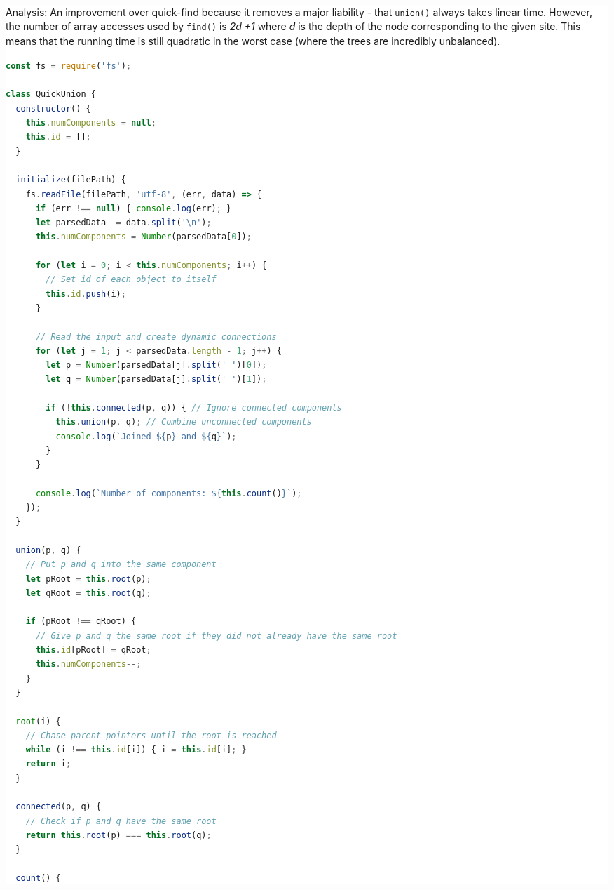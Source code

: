 Analysis: An improvement over quick-find because it removes a major liability - that `union()` always takes linear time. However, the number of array accesses used by `find()` is *2d +1* where *d* is the depth of the node corresponding to the given site. This means that the running time is still quadratic in the worst case (where the trees are incredibly unbalanced).

```js
const fs = require('fs');

class QuickUnion {
  constructor() {
    this.numComponents = null;
    this.id = [];
  }

  initialize(filePath) {
    fs.readFile(filePath, 'utf-8', (err, data) => {
      if (err !== null) { console.log(err); }
      let parsedData  = data.split('\n');
      this.numComponents = Number(parsedData[0]);

      for (let i = 0; i < this.numComponents; i++) {
        // Set id of each object to itself
        this.id.push(i);
      }

      // Read the input and create dynamic connections
      for (let j = 1; j < parsedData.length - 1; j++) {
        let p = Number(parsedData[j].split(' ')[0]);
        let q = Number(parsedData[j].split(' ')[1]);

        if (!this.connected(p, q)) { // Ignore connected components
          this.union(p, q); // Combine unconnected components
          console.log(`Joined ${p} and ${q}`);
        }
      }

      console.log(`Number of components: ${this.count()}`);
    });
  }

  union(p, q) {
    // Put p and q into the same component
    let pRoot = this.root(p);
    let qRoot = this.root(q);

    if (pRoot !== qRoot) {
      // Give p and q the same root if they did not already have the same root
      this.id[pRoot] = qRoot;
      this.numComponents--;
    }
  }

  root(i) {
    // Chase parent pointers until the root is reached
    while (i !== this.id[i]) { i = this.id[i]; }
    return i;
  }

  connected(p, q) {
    // Check if p and q have the same root
    return this.root(p) === this.root(q);
  }

  count() {
```